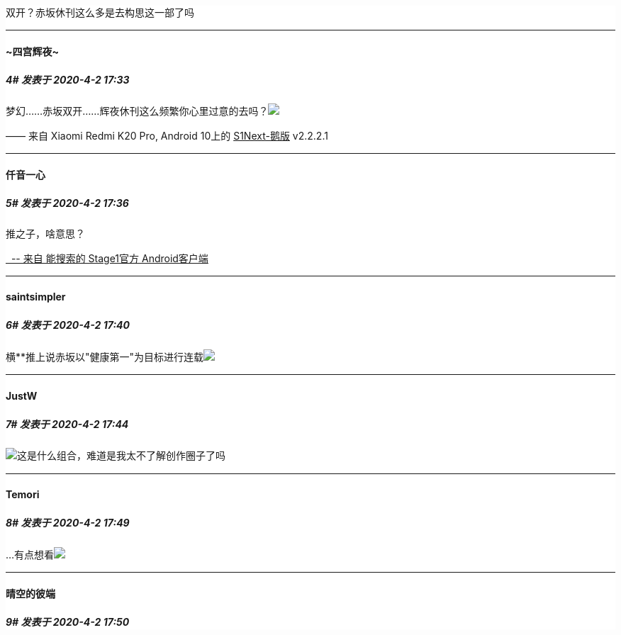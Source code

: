 双开？赤坂休刊这么多是去构思这一部了吗


*****

####  ~四宫辉夜~  
##### 4#       发表于 2020-4-2 17:33


梦幻……赤坂双开……辉夜休刊这么频繁你心里过意的去吗？<img src="https://static.saraba1st.com/image/smiley/face2017/068.png" referrerpolicy="no-referrer">

—— 来自 Xiaomi Redmi K20 Pro, Android 10上的 [S1Next-鹅版](https://github.com/ykrank/S1-Next/releases) v2.2.2.1


*****

####  仟音一心  
##### 5#       发表于 2020-4-2 17:36


推之子，啥意思？

[  -- 来自 能搜索的 Stage1官方 Android客户端](https://www.coolapk.com/apk/140634)


*****

####  saintsimpler  
##### 6#       发表于 2020-4-2 17:40


横**推上说赤坂以"健康第一"为目标进行连载<img src="https://static.saraba1st.com/image/smiley/face2017/037.png" referrerpolicy="no-referrer">


*****

####  JustW  
##### 7#       发表于 2020-4-2 17:44


<img src="https://static.saraba1st.com/image/smiley/face2017/068.png" referrerpolicy="no-referrer">这是什么组合，难道是我太不了解创作圈子了吗


*****

####  Temori  
##### 8#       发表于 2020-4-2 17:49


…有点想看<img src="https://static.saraba1st.com/image/smiley/face2017/068.png" referrerpolicy="no-referrer">


*****

####  晴空的彼端  
##### 9#       发表于 2020-4-2 17:50
